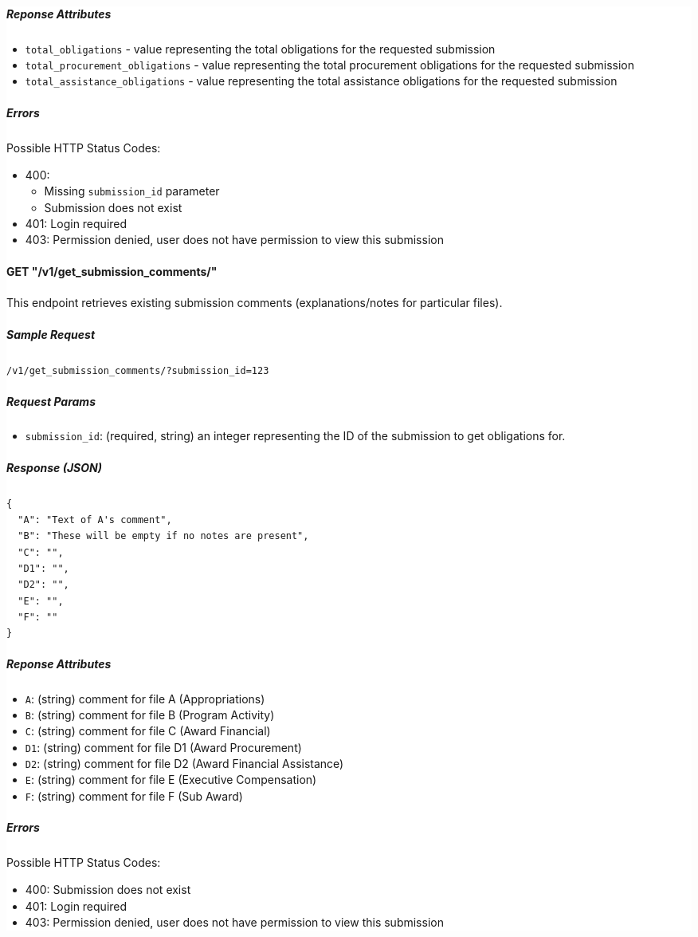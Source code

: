 ##### Reponse Attributes
- `total_obligations` - value representing the total obligations for the requested submission
- `total_procurement_obligations` - value representing the total procurement obligations for the requested submission
- `total_assistance_obligations` - value representing the total assistance obligations for the requested submission

##### Errors
Possible HTTP Status Codes:

- 400:
    - Missing `submission_id` parameter
    - Submission does not exist
- 401: Login required
- 403: Permission denied, user does not have permission to view this submission

#### GET "/v1/get\_submission\_comments/"
This endpoint retrieves existing submission comments (explanations/notes for particular files).

##### Sample Request
`/v1/get_submission_comments/?submission_id=123`

##### Request Params
- `submission_id`: (required, string) an integer representing the ID of the submission to get obligations for.

##### Response (JSON)

```
{
  "A": "Text of A's comment",
  "B": "These will be empty if no notes are present",
  "C": "",
  "D1": "",
  "D2": "",
  "E": "",
  "F": ""
}
```

##### Reponse Attributes
- `A`: (string) comment for file A (Appropriations)
- `B`: (string) comment for file B (Program Activity)
- `C`: (string) comment for file C (Award Financial)
- `D1`: (string) comment for file D1 (Award Procurement)
- `D2`: (string) comment for file D2 (Award Financial Assistance)
- `E`: (string) comment for file E (Executive Compensation)
- `F`: (string) comment for file F (Sub Award)

##### Errors
Possible HTTP Status Codes:

- 400: Submission does not exist
- 401: Login required
- 403: Permission denied, user does not have permission to view this submission
